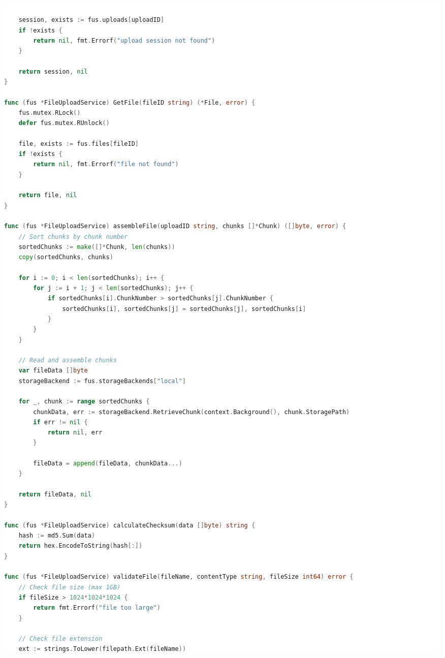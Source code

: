 ```go
    
    session, exists := fus.uploads[uploadID]
    if !exists {
        return nil, fmt.Errorf("upload session not found")
    }
    
    return session, nil
}

func (fus *FileUploadService) GetFile(fileID string) (*File, error) {
    fus.mutex.RLock()
    defer fus.mutex.RUnlock()
    
    file, exists := fus.files[fileID]
    if !exists {
        return nil, fmt.Errorf("file not found")
    }
    
    return file, nil
}

func (fus *FileUploadService) assembleFile(uploadID string, chunks []*Chunk) ([]byte, error) {
    // Sort chunks by chunk number
    sortedChunks := make([]*Chunk, len(chunks))
    copy(sortedChunks, chunks)
    
    for i := 0; i < len(sortedChunks); i++ {
        for j := i + 1; j < len(sortedChunks); j++ {
            if sortedChunks[i].ChunkNumber > sortedChunks[j].ChunkNumber {
                sortedChunks[i], sortedChunks[j] = sortedChunks[j], sortedChunks[i]
            }
        }
    }
    
    // Read and assemble chunks
    var fileData []byte
    storageBackend := fus.storageBackends["local"]
    
    for _, chunk := range sortedChunks {
        chunkData, err := storageBackend.RetrieveChunk(context.Background(), chunk.StoragePath)
        if err != nil {
            return nil, err
        }
        
        fileData = append(fileData, chunkData...)
    }
    
    return fileData, nil
}

func (fus *FileUploadService) calculateChecksum(data []byte) string {
    hash := md5.Sum(data)
    return hex.EncodeToString(hash[:])
}

func (fus *FileUploadService) validateFile(fileName, contentType string, fileSize int64) error {
    // Check file size (max 1GB)
    if fileSize > 1024*1024*1024 {
        return fmt.Errorf("file too large")
    }
    
    // Check file extension
    ext := strings.ToLower(filepath.Ext(fileName))
```